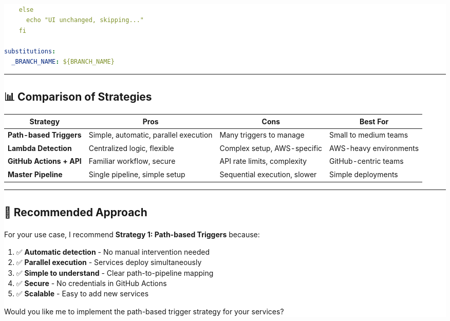 ```yaml
    else
      echo "UI unchanged, skipping..."
    fi

substitutions:
  _BRANCH_NAME: ${BRANCH_NAME}
```

---

## 📊 Comparison of Strategies

| Strategy | Pros | Cons | Best For |
|----------|------|------|----------|
| **Path-based Triggers** | Simple, automatic, parallel execution | Many triggers to manage | Small to medium teams |
| **Lambda Detection** | Centralized logic, flexible | Complex setup, AWS-specific | AWS-heavy environments |
| **GitHub Actions + API** | Familiar workflow, secure | API rate limits, complexity | GitHub-centric teams |
| **Master Pipeline** | Single pipeline, simple setup | Sequential execution, slower | Simple deployments |

---

## 🎯 Recommended Approach

For your use case, I recommend **Strategy 1: Path-based Triggers** because:

1. ✅ **Automatic detection** - No manual intervention needed
2. ✅ **Parallel execution** - Services deploy simultaneously  
3. ✅ **Simple to understand** - Clear path-to-pipeline mapping
4. ✅ **Secure** - No credentials in GitHub Actions
5. ✅ **Scalable** - Easy to add new services

Would you like me to implement the path-based trigger strategy for your services?
